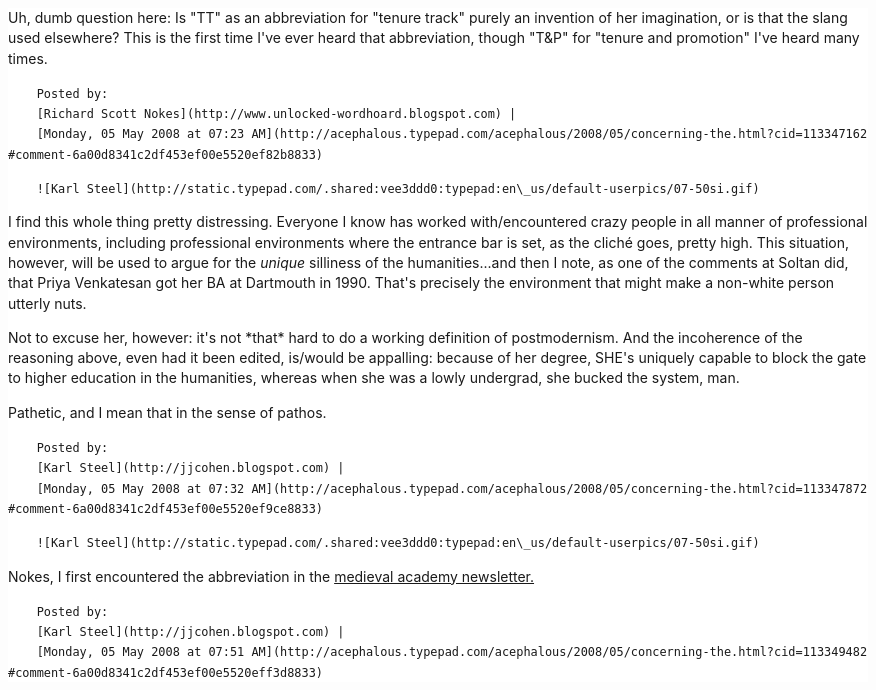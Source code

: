 
	

		

Uh, dumb question here: Is "TT" as an abbreviation for "tenure track" purely an invention of her imagination, or is that the slang used elsewhere? This is the first time I've ever heard that abbreviation, though "T&P" for "tenure and promotion" I've heard many times.

	

		Posted by:
		[Richard Scott Nokes](http://www.unlocked-wordhoard.blogspot.com) |
		[Monday, 05 May 2008 at 07:23 AM](http://acephalous.typepad.com/acephalous/2008/05/concerning-the.html?cid=113347162#comment-6a00d8341c2df453ef00e5520ef82b8833)

[]()

	

		![Karl Steel](http://static.typepad.com/.shared:vee3ddd0:typepad:en\_us/default-userpics/07-50si.gif)
	

	

		

I find this whole thing pretty distressing. Everyone I know has worked with/encountered crazy people in all manner of professional environments, including professional environments where the entrance bar is set, as the cliché goes, pretty high. This situation, however, will be used to argue for the _unique_ silliness of the humanities...and then I note, as one of the comments at Soltan did, that Priya Venkatesan got her BA at Dartmouth in 1990. That's precisely the environment that might make a non-white person utterly nuts.

Not to excuse her, however: it's not \*that\* hard to do a working definition of postmodernism. And the incoherence of the reasoning above, even had it been edited, is/would be appalling: because of her degree, SHE's uniquely capable to block the gate to higher education in the humanities, whereas when she was a lowly undergrad, she bucked the system, man. 

Pathetic, and I mean that in the sense of pathos. 

	

		Posted by:
		[Karl Steel](http://jjcohen.blogspot.com) |
		[Monday, 05 May 2008 at 07:32 AM](http://acephalous.typepad.com/acephalous/2008/05/concerning-the.html?cid=113347872#comment-6a00d8341c2df453ef00e5520ef9ce8833)

[]()

	

		![Karl Steel](http://static.typepad.com/.shared:vee3ddd0:typepad:en\_us/default-userpics/07-50si.gif)
	

	

		

Nokes, I first encountered the abbreviation in the [medieval academy newsletter.](http://www.medievalacademy.org/calendar/calendar\_recent\_appt.htm)

	

		Posted by:
		[Karl Steel](http://jjcohen.blogspot.com) |
		[Monday, 05 May 2008 at 07:51 AM](http://acephalous.typepad.com/acephalous/2008/05/concerning-the.html?cid=113349482#comment-6a00d8341c2df453ef00e5520eff3d8833)
